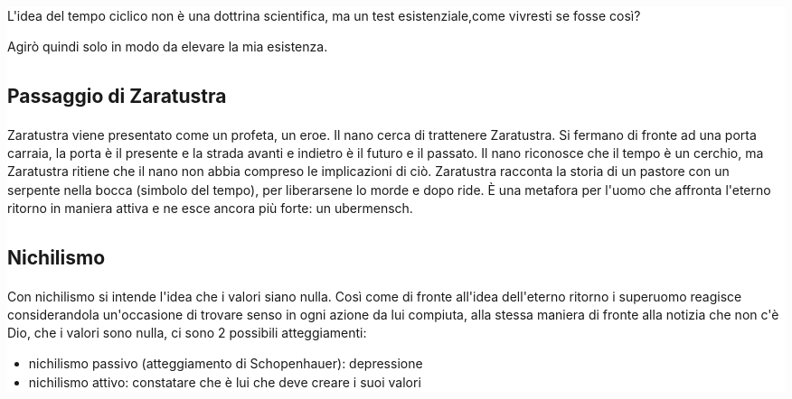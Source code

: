 L'idea del tempo ciclico non è una dottrina scientifica, ma un test esistenziale,come vivresti se fosse così?

Agirò quindi solo in modo da elevare la mia esistenza.

## Passaggio di Zaratustra
Zaratustra viene presentato come un profeta, un eroe. Il nano cerca di trattenere Zaratustra.
Si fermano di fronte ad una porta carraia, la porta è il presente e la strada avanti e indietro è il futuro e il passato.
Il nano riconosce che il tempo è un cerchio, ma Zaratustra ritiene che il nano non abbia compreso le implicazioni di ciò.
Zaratustra racconta la storia di un pastore con un serpente nella bocca (simbolo del tempo), per liberarsene lo morde e dopo ride. È una metafora per l'uomo che affronta l'eterno ritorno in maniera attiva e ne esce ancora più forte: un ubermensch.

## Nichilismo
Con nichilismo si intende l'idea che i valori siano nulla. Così come di fronte all'idea dell'eterno ritorno i superuomo reagisce considerandola un'occasione di trovare senso in ogni azione da lui compiuta, alla stessa maniera di fronte alla notizia che non c'è Dio, che i valori sono nulla, ci sono 2 possibili atteggiamenti:
- nichilismo passivo (atteggiamento di Schopenhauer): depressione
- nichilismo attivo: constatare che è lui che deve creare i suoi valori